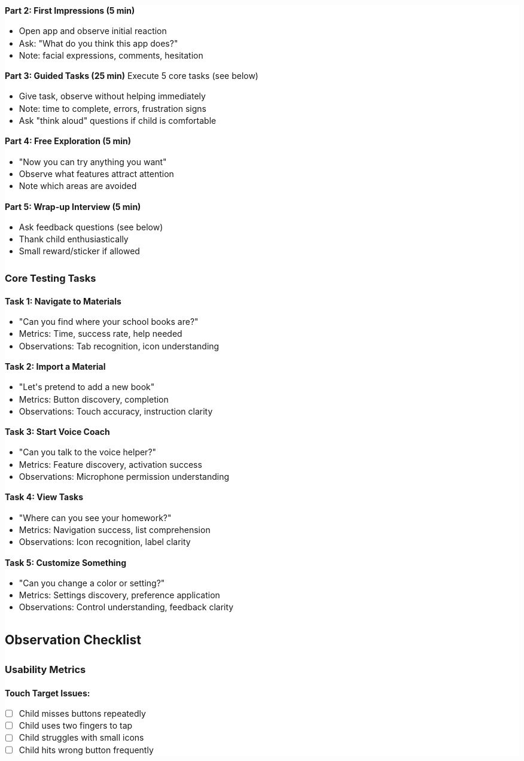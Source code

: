 **Part 2: First Impressions (5 min)**
- Open app and observe initial reaction
- Ask: "What do you think this app does?"
- Note: facial expressions, comments, hesitation

**Part 3: Guided Tasks (25 min)**
Execute 5 core tasks (see below)
- Give task, observe without helping immediately
- Note: time to complete, errors, frustration signs
- Ask "think aloud" questions if child is comfortable

**Part 4: Free Exploration (5 min)**
- "Now you can try anything you want"
- Observe what features attract attention
- Note which areas are avoided

**Part 5: Wrap-up Interview (5 min)**
- Ask feedback questions (see below)
- Thank child enthusiastically
- Small reward/sticker if allowed

### Core Testing Tasks

**Task 1: Navigate to Materials**
- "Can you find where your school books are?"
- Metrics: Time, success rate, help needed
- Observations: Tab recognition, icon understanding

**Task 2: Import a Material**
- "Let's pretend to add a new book"
- Metrics: Button discovery, completion
- Observations: Touch accuracy, instruction clarity

**Task 3: Start Voice Coach**
- "Can you talk to the voice helper?"
- Metrics: Feature discovery, activation success
- Observations: Microphone permission understanding

**Task 4: View Tasks**
- "Where can you see your homework?"
- Metrics: Navigation success, list comprehension
- Observations: Icon recognition, label clarity

**Task 5: Customize Something**
- "Can you change a color or setting?"
- Metrics: Settings discovery, preference application
- Observations: Control understanding, feedback clarity

## Observation Checklist

### Usability Metrics

**Touch Target Issues:**
- [ ] Child misses buttons repeatedly
- [ ] Child uses two fingers to tap
- [ ] Child struggles with small icons
- [ ] Child hits wrong button frequently
